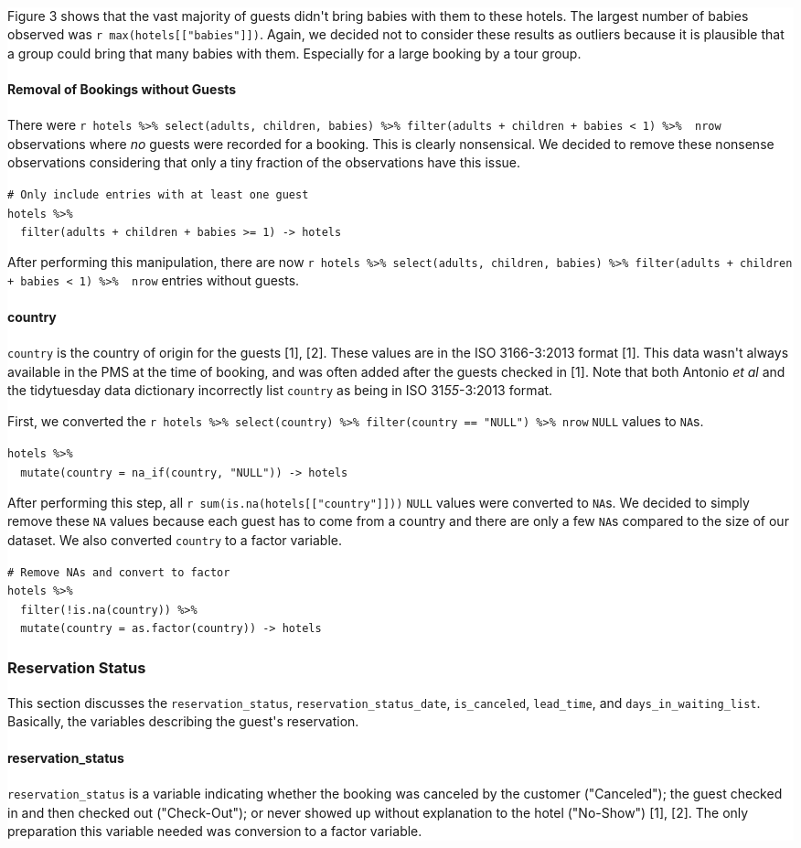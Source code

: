 Figure 3 shows that the vast majority of guests didn't bring babies with them to these hotels. The largest number of babies observed was `r max(hotels[["babies"]])`. Again, we decided not to consider these results as outliers because it is plausible that a group could bring that many babies with them. Especially for a large booking by a tour group.

#### Removal of Bookings without Guests

There were `r hotels %>% select(adults, children, babies) %>% filter(adults + children + babies < 1) %>%  nrow` observations where *no* guests were recorded for a booking. This is clearly nonsensical. We decided to remove these nonsense observations considering that only a tiny fraction of the observations have this issue.

```{r zero guest booking removal}
# Only include entries with at least one guest
hotels %>% 
  filter(adults + children + babies >= 1) -> hotels
```

After performing this manipulation, there are now `r hotels %>% select(adults, children, babies) %>% filter(adults + children + babies < 1) %>%  nrow` entries without guests.

#### country

`country` is the country of origin for the guests [1], [2]. These values are in the ISO 3166-3:2013 format [1]. This data wasn't always available in the PMS at the time of booking, and was often added after the guests checked in [1]. Note that both Antonio *et al* and the tidytuesday data dictionary incorrectly list `country` as being in ISO 31*55*-3:2013 format.

First, we converted the `r hotels %>% select(country) %>% filter(country == "NULL") %>% nrow` `NULL` values to `NA`s.

```{r Countries NULL to NA}
hotels %>% 
  mutate(country = na_if(country, "NULL")) -> hotels
```

After performing this step, all `r sum(is.na(hotels[["country"]]))` `NULL` values were converted to `NA`s. We decided to simply remove these `NA` values because each guest has to come from a country and there are only a few `NA`s compared to the size of our dataset. We also converted `country` to a factor variable.

```{r countries to factor}
# Remove NAs and convert to factor
hotels %>% 
  filter(!is.na(country)) %>% 
  mutate(country = as.factor(country)) -> hotels
```

### Reservation Status

This section discusses the `reservation_status`, `reservation_status_date`, `is_canceled`, `lead_time`, and `days_in_waiting_list`. Basically, the variables describing the guest's reservation.

#### reservation_status

`reservation_status` is a variable indicating whether the booking was canceled by the customer ("Canceled"); the guest checked in and then checked out ("Check-Out"); or never showed up without explanation to the hotel ("No-Show") [1], [2]. The only preparation this variable needed was conversion to a factor variable.
